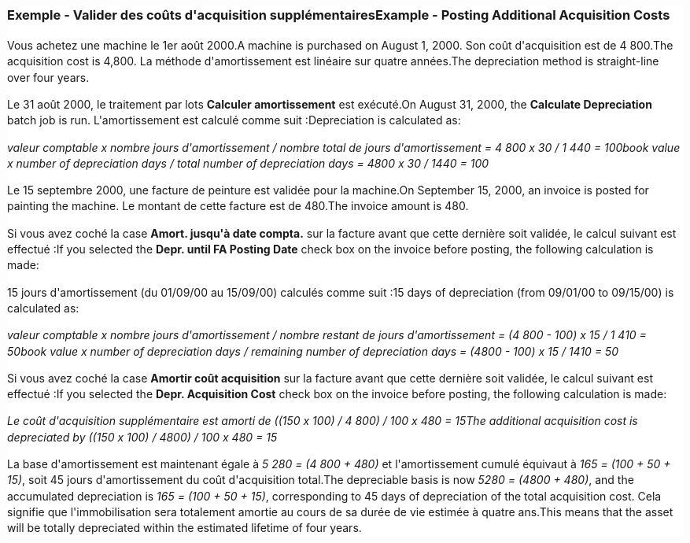 ### <a name="example---posting-additional-acquisition-costs"></a><span data-ttu-id="c63ed-153">Exemple - Valider des coûts d'acquisition supplémentaires</span><span class="sxs-lookup"><span data-stu-id="c63ed-153">Example - Posting Additional Acquisition Costs</span></span>
<span data-ttu-id="c63ed-154">Vous achetez une machine le 1er août 2000.</span><span class="sxs-lookup"><span data-stu-id="c63ed-154">A machine is purchased on August 1, 2000.</span></span> <span data-ttu-id="c63ed-155">Son coût d'acquisition est de 4 800.</span><span class="sxs-lookup"><span data-stu-id="c63ed-155">The acquisition cost is 4,800.</span></span> <span data-ttu-id="c63ed-156">La méthode d'amortissement est linéaire sur quatre années.</span><span class="sxs-lookup"><span data-stu-id="c63ed-156">The depreciation method is straight-line over four years.</span></span>

<span data-ttu-id="c63ed-157">Le 31 août 2000, le traitement par lots **Calculer amortissement** est exécuté.</span><span class="sxs-lookup"><span data-stu-id="c63ed-157">On August 31, 2000, the **Calculate Depreciation** batch job is run.</span></span> <span data-ttu-id="c63ed-158">L'amortissement est calculé comme suit :</span><span class="sxs-lookup"><span data-stu-id="c63ed-158">Depreciation is calculated as:</span></span>

<span data-ttu-id="c63ed-159">*valeur comptable x nombre jours d'amortissement / nombre total de jours d'amortissement = 4 800 x 30 / 1 440 = 100*</span><span class="sxs-lookup"><span data-stu-id="c63ed-159">*book value x number of depreciation days / total number of depreciation days = 4800 x 30 / 1440 = 100*</span></span>  

<span data-ttu-id="c63ed-160">Le 15 septembre 2000, une facture de peinture est validée pour la machine.</span><span class="sxs-lookup"><span data-stu-id="c63ed-160">On September 15, 2000, an invoice is posted for painting the machine.</span></span> <span data-ttu-id="c63ed-161">Le montant de cette facture est de 480.</span><span class="sxs-lookup"><span data-stu-id="c63ed-161">The invoice amount is 480.</span></span>

<span data-ttu-id="c63ed-162">Si vous avez coché la case **Amort. jusqu'à date compta.** sur la facture avant que cette dernière soit validée, le calcul suivant est effectué :</span><span class="sxs-lookup"><span data-stu-id="c63ed-162">If you selected the **Depr. until FA Posting Date** check box on the invoice before posting, the following calculation is made:</span></span>  

<span data-ttu-id="c63ed-163">15 jours d'amortissement (du 01/09/00 au 15/09/00) calculés comme suit :</span><span class="sxs-lookup"><span data-stu-id="c63ed-163">15 days of depreciation (from 09/01/00 to 09/15/00) is calculated as:</span></span>

<span data-ttu-id="c63ed-164">*valeur comptable x nombre jours d'amortissement / nombre restant de jours d'amortissement = (4 800 - 100) x 15 / 1 410 = 50*</span><span class="sxs-lookup"><span data-stu-id="c63ed-164">*book value x number of depreciation days / remaining number of depreciation days = (4800 - 100) x 15 / 1410 = 50*</span></span>

<span data-ttu-id="c63ed-165">Si vous avez coché la case **Amortir coût acquisition** sur la facture avant que cette dernière soit validée, le calcul suivant est effectué :</span><span class="sxs-lookup"><span data-stu-id="c63ed-165">If you selected the **Depr. Acquisition Cost** check box on the invoice before posting, the following calculation is made:</span></span>  

<span data-ttu-id="c63ed-166">*Le coût d'acquisition supplémentaire est amorti de ((150 x 100) / 4 800) / 100 x 480 = 15*</span><span class="sxs-lookup"><span data-stu-id="c63ed-166">*The additional acquisition cost is depreciated by ((150 x 100) / 4800) / 100 x 480 = 15*</span></span>

<span data-ttu-id="c63ed-167">La base d'amortissement est maintenant égale à *5 280 = (4 800 + 480)* et l'amortissement cumulé équivaut à *165 = (100 + 50 + 15)*, soit 45 jours d'amortissement du coût d'acquisition total.</span><span class="sxs-lookup"><span data-stu-id="c63ed-167">The depreciable basis is now *5280 = (4800 + 480)*, and the accumulated depreciation is *165 = (100 + 50 + 15)*, corresponding to 45 days of depreciation of the total acquisition cost.</span></span> <span data-ttu-id="c63ed-168">Cela signifie que l'immobilisation sera totalement amortie au cours de sa durée de vie estimée à quatre ans.</span><span class="sxs-lookup"><span data-stu-id="c63ed-168">This means that the asset will be totally depreciated within the estimated lifetime of four years.</span></span>  
